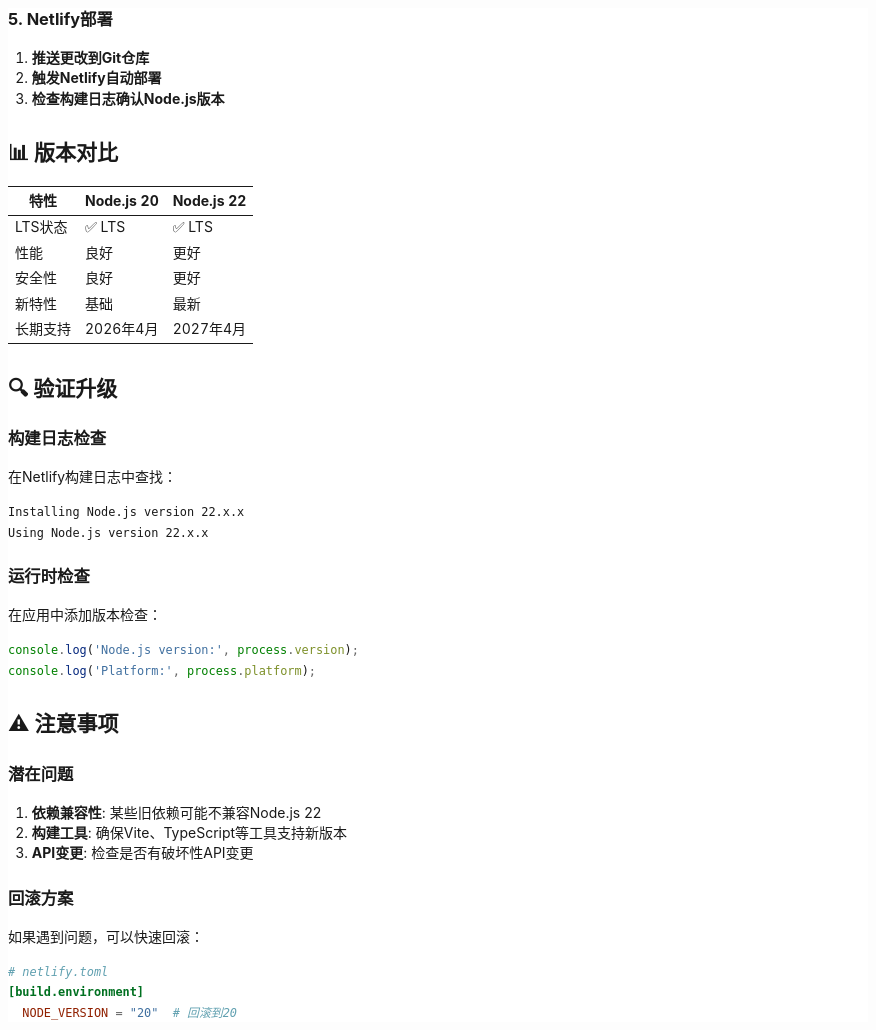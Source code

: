 ### 5. Netlify部署

1. **推送更改到Git仓库**
2. **触发Netlify自动部署**
3. **检查构建日志确认Node.js版本**

## 📊 版本对比

| 特性 | Node.js 20 | Node.js 22 |
|------|------------|------------|
| LTS状态 | ✅ LTS | ✅ LTS |
| 性能 | 良好 | 更好 |
| 安全性 | 良好 | 更好 |
| 新特性 | 基础 | 最新 |
| 长期支持 | 2026年4月 | 2027年4月 |

## 🔍 验证升级

### 构建日志检查

在Netlify构建日志中查找：

```
Installing Node.js version 22.x.x
Using Node.js version 22.x.x
```

### 运行时检查

在应用中添加版本检查：

```javascript
console.log('Node.js version:', process.version);
console.log('Platform:', process.platform);
```

## ⚠️ 注意事项

### 潜在问题

1. **依赖兼容性**: 某些旧依赖可能不兼容Node.js 22
2. **构建工具**: 确保Vite、TypeScript等工具支持新版本
3. **API变更**: 检查是否有破坏性API变更

### 回滚方案

如果遇到问题，可以快速回滚：

```toml
# netlify.toml
[build.environment]
  NODE_VERSION = "20"  # 回滚到20
```
